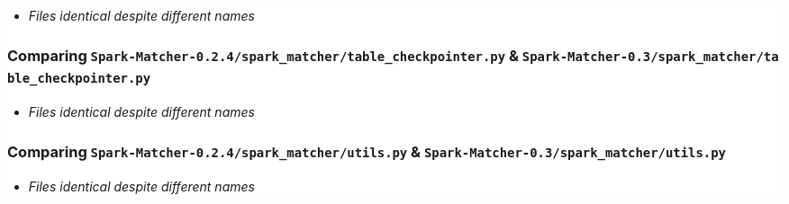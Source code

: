  * *Files identical despite different names*

### Comparing `Spark-Matcher-0.2.4/spark_matcher/table_checkpointer.py` & `Spark-Matcher-0.3/spark_matcher/table_checkpointer.py`

 * *Files identical despite different names*

### Comparing `Spark-Matcher-0.2.4/spark_matcher/utils.py` & `Spark-Matcher-0.3/spark_matcher/utils.py`

 * *Files identical despite different names*

